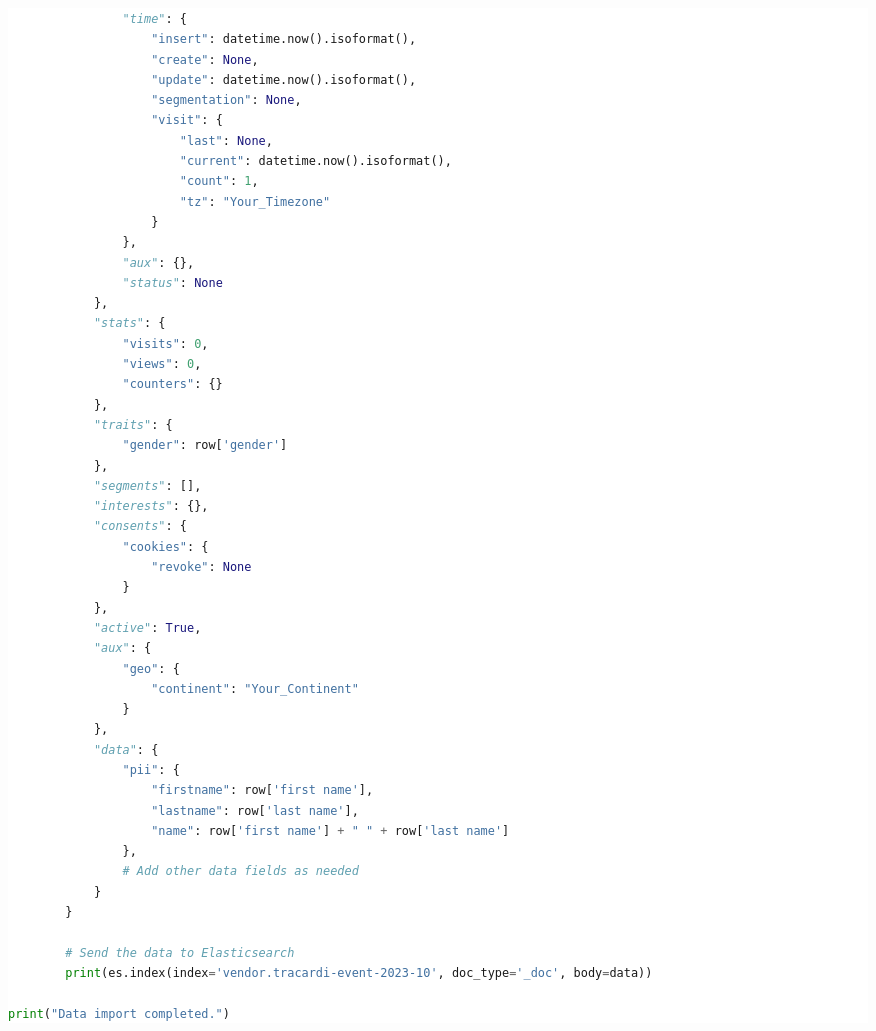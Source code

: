    ```python
                   "time": {
                       "insert": datetime.now().isoformat(),
                       "create": None,
                       "update": datetime.now().isoformat(),
                       "segmentation": None,
                       "visit": {
                           "last": None,
                           "current": datetime.now().isoformat(),
                           "count": 1,
                           "tz": "Your_Timezone"
                       }
                   },
                   "aux": {},
                   "status": None
               },
               "stats": {
                   "visits": 0,
                   "views": 0,
                   "counters": {}
               },
               "traits": {
                   "gender": row['gender']
               },
               "segments": [],
               "interests": {},
               "consents": {
                   "cookies": {
                       "revoke": None
                   }
               },
               "active": True,
               "aux": {
                   "geo": {
                       "continent": "Your_Continent"
                   }
               },
               "data": {
                   "pii": {
                       "firstname": row['first name'],
                       "lastname": row['last name'],
                       "name": row['first name'] + " " + row['last name']
                   },
                   # Add other data fields as needed
               }
           }

           # Send the data to Elasticsearch
           print(es.index(index='vendor.tracardi-event-2023-10', doc_type='_doc', body=data))

   print("Data import completed.")
   ```
